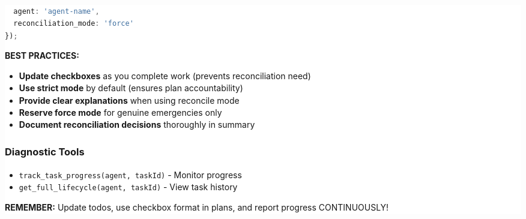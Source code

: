 ```javascript
  agent: 'agent-name', 
  reconciliation_mode: 'force'
});
```

**BEST PRACTICES:**
- **Update checkboxes** as you complete work (prevents reconciliation need)
- **Use strict mode** by default (ensures plan accountability) 
- **Provide clear explanations** when using reconcile mode
- **Reserve force mode** for genuine emergencies only
- **Document reconciliation decisions** thoroughly in summary

### Diagnostic Tools
- `track_task_progress(agent, taskId)` - Monitor progress
- `get_full_lifecycle(agent, taskId)` - View task history

**REMEMBER:** Update todos, use checkbox format in plans, and report progress CONTINUOUSLY!